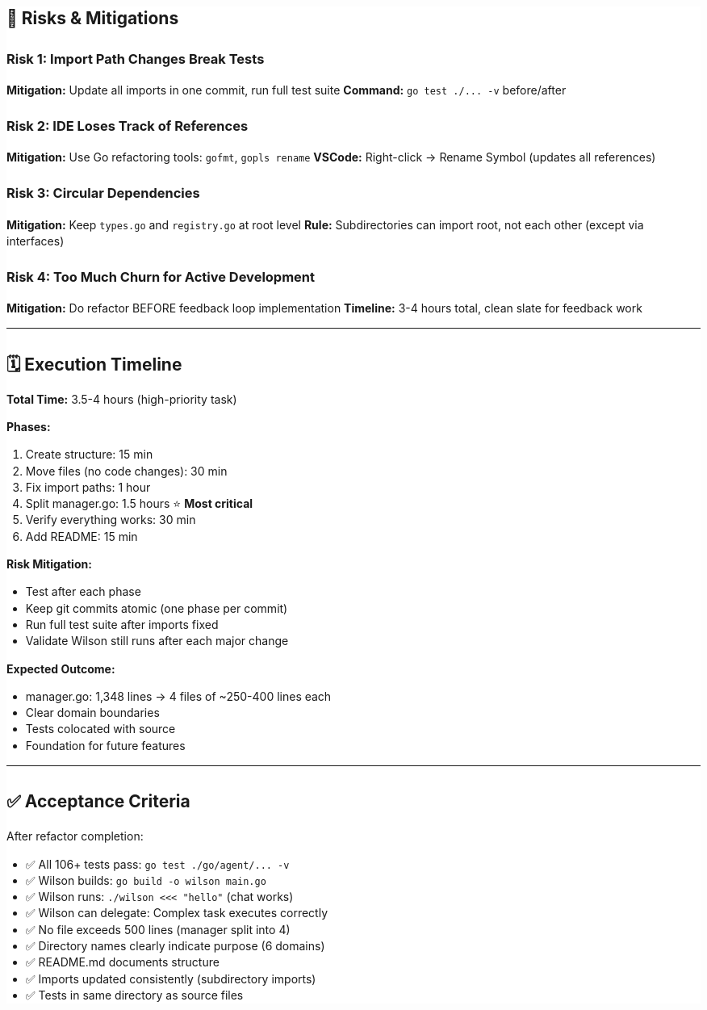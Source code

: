 
## 🚨 Risks & Mitigations

### Risk 1: Import Path Changes Break Tests
**Mitigation:** Update all imports in one commit, run full test suite
**Command:** `go test ./... -v` before/after

### Risk 2: IDE Loses Track of References
**Mitigation:** Use Go refactoring tools: `gofmt`, `gopls rename`
**VSCode:** Right-click → Rename Symbol (updates all references)

### Risk 3: Circular Dependencies
**Mitigation:** Keep `types.go` and `registry.go` at root level
**Rule:** Subdirectories can import root, not each other (except via interfaces)

### Risk 4: Too Much Churn for Active Development
**Mitigation:** Do refactor BEFORE feedback loop implementation
**Timeline:** 3-4 hours total, clean slate for feedback work

---

## 🗓️ Execution Timeline

**Total Time:** 3.5-4 hours (high-priority task)

**Phases:**
1. Create structure: 15 min
2. Move files (no code changes): 30 min
3. Fix import paths: 1 hour
4. Split manager.go: 1.5 hours ⭐ **Most critical**
5. Verify everything works: 30 min
6. Add README: 15 min

**Risk Mitigation:**
- Test after each phase
- Keep git commits atomic (one phase per commit)
- Run full test suite after imports fixed
- Validate Wilson still runs after each major change

**Expected Outcome:**
- manager.go: 1,348 lines → 4 files of ~250-400 lines each
- Clear domain boundaries
- Tests colocated with source
- Foundation for future features

---

## ✅ Acceptance Criteria

After refactor completion:
- ✅ All 106+ tests pass: `go test ./go/agent/... -v`
- ✅ Wilson builds: `go build -o wilson main.go`
- ✅ Wilson runs: `./wilson <<< "hello"` (chat works)
- ✅ Wilson can delegate: Complex task executes correctly
- ✅ No file exceeds 500 lines (manager split into 4)
- ✅ Directory names clearly indicate purpose (6 domains)
- ✅ README.md documents structure
- ✅ Imports updated consistently (subdirectory imports)
- ✅ Tests in same directory as source files
